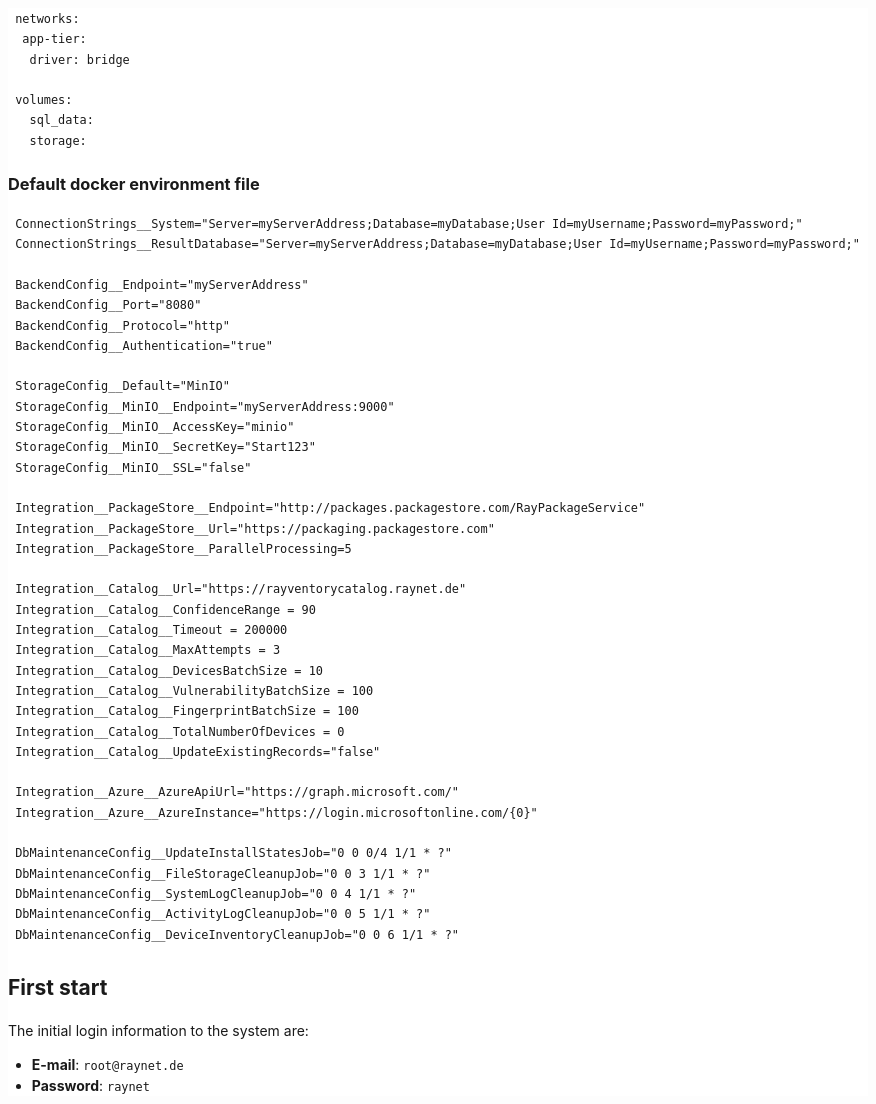      networks:
      app-tier:
       driver: bridge
    
     volumes: 
       sql_data:
       storage:

### Default docker environment file

     ConnectionStrings__System="Server=myServerAddress;Database=myDatabase;User Id=myUsername;Password=myPassword;"
     ConnectionStrings__ResultDatabase="Server=myServerAddress;Database=myDatabase;User Id=myUsername;Password=myPassword;"
     
     BackendConfig__Endpoint="myServerAddress"
     BackendConfig__Port="8080"
     BackendConfig__Protocol="http"
     BackendConfig__Authentication="true"
     
     StorageConfig__Default="MinIO"
     StorageConfig__MinIO__Endpoint="myServerAddress:9000"
     StorageConfig__MinIO__AccessKey="minio"
     StorageConfig__MinIO__SecretKey="Start123"
     StorageConfig__MinIO__SSL="false"
     
     Integration__PackageStore__Endpoint="http://packages.packagestore.com/RayPackageService"
     Integration__PackageStore__Url="https://packaging.packagestore.com"
     Integration__PackageStore__ParallelProcessing=5
     
     Integration__Catalog__Url="https://rayventorycatalog.raynet.de"
     Integration__Catalog__ConfidenceRange = 90
     Integration__Catalog__Timeout = 200000
     Integration__Catalog__MaxAttempts = 3
     Integration__Catalog__DevicesBatchSize = 10
     Integration__Catalog__VulnerabilityBatchSize = 100
     Integration__Catalog__FingerprintBatchSize = 100
     Integration__Catalog__TotalNumberOfDevices = 0
     Integration__Catalog__UpdateExistingRecords="false"
     
     Integration__Azure__AzureApiUrl="https://graph.microsoft.com/"
     Integration__Azure__AzureInstance="https://login.microsoftonline.com/{0}"
     
     DbMaintenanceConfig__UpdateInstallStatesJob="0 0 0/4 1/1 * ?"
     DbMaintenanceConfig__FileStorageCleanupJob="0 0 3 1/1 * ?"
     DbMaintenanceConfig__SystemLogCleanupJob="0 0 4 1/1 * ?"
     DbMaintenanceConfig__ActivityLogCleanupJob="0 0 5 1/1 * ?"
     DbMaintenanceConfig__DeviceInventoryCleanupJob="0 0 6 1/1 * ?"

## First start

The initial login information to the system are:

* **E-mail**: ``root@raynet.de``
* **Password**: ``raynet``
